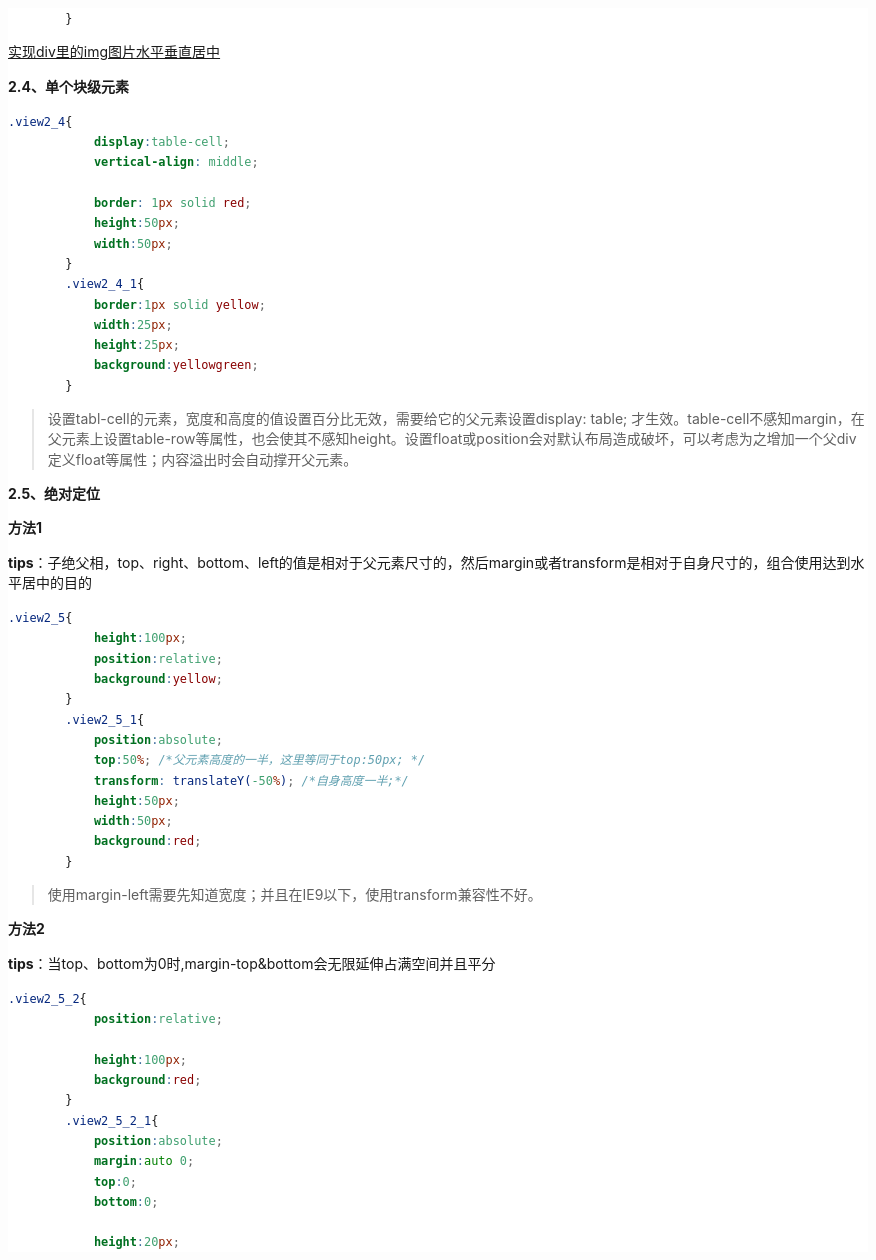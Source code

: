 ```css
        }
```

[实现div里的img图片水平垂直居中](https://blog.csdn.net/DreamFJ/article/details/68921957)

**2.4、单个块级元素**

```css
.view2_4{
            display:table-cell;
            vertical-align: middle;
            
            border: 1px solid red;
            height:50px;
            width:50px;
        }
        .view2_4_1{
            border:1px solid yellow;
            width:25px;
            height:25px;
            background:yellowgreen;
        }
```

> 设置tabl-cell的元素，宽度和高度的值设置百分比无效，需要给它的父元素设置display: table; 才生效。table-cell不感知margin，在父元素上设置table-row等属性，也会使其不感知height。设置float或position会对默认布局造成破坏，可以考虑为之增加一个父div定义float等属性；内容溢出时会自动撑开父元素。

**2.5、绝对定位**

**方法1**

**tips**：子绝父相，top、right、bottom、left的值是相对于父元素尺寸的，然后margin或者transform是相对于自身尺寸的，组合使用达到水平居中的目的

```css
.view2_5{
            height:100px;
            position:relative;
            background:yellow;
        }
        .view2_5_1{
            position:absolute;
            top:50%; /*父元素高度的一半，这里等同于top:50px; */
            transform: translateY(-50%); /*自身高度一半;*/
            height:50px;
            width:50px;
            background:red;
        }
```

> 使用margin-left需要先知道宽度；并且在IE9以下，使用transform兼容性不好。

**方法2**

**tips**：当top、bottom为0时,margin-top&bottom会无限延伸占满空间并且平分

```css
.view2_5_2{
            position:relative;

            height:100px;
            background:red;
        }
        .view2_5_2_1{
            position:absolute;
            margin:auto 0;
            top:0;
            bottom:0;

            height:20px;
```